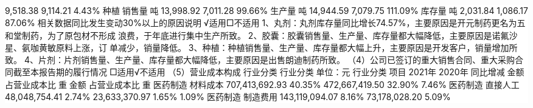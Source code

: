 9,518.38
9,114.21
4.43%
种植
销售量
吨
13,998.92
7,011.28
99.66%
生产量
吨
14,944.59
7,079.75
111.09%
库存量
吨
2,031.84
1,086.17
87.06%
相关数据同比发生变动30%以上的原因说明
√适用□不适用
1、丸剂：丸剂库存量同比增长74.57%，主要原因是开元制药更名为五和堂制药，为了原包材不形成
浪费，于年底进行集中生产所致。
2、胶囊：胶囊销售量、生产量、库存量都大幅降低，主要原因是诺氟沙星、氨咖黄敏原料上涨，订
单减少，销量降低。
3、种植：种植销售量、生产量、库存量都大幅上升，主要原因是开发客户，销量增加所致。
4、片剂：片剂销售量、生产量、库存量都大幅降低，主要原因是出售朗迪制药所致。
（4）公司已签订的重大销售合同、重大采购合同截至本报告期的履行情况
□适用√不适用
（5）营业成本构成
行业分类
行业分类
单位：元
行业分类
项目
2021年
2020年
同比增减
金额
占营业成本比
重
金额
占营业成本比
重
医药制造
材料成本
707,413,692.93
40.35%
472,667,419.50
32.90%
7.46%
医药制造
直接人工
48,048,754.41
2.74%
23,633,370.97
1.65%
1.09%
医药制造
制造费用
143,119,094.07
8.16%
73,178,028.20
5.09%